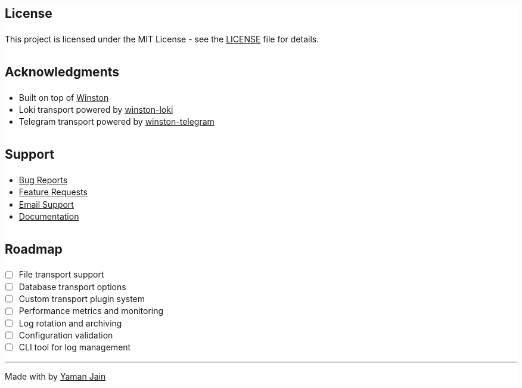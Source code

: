 ## License

This project is licensed under the MIT License - see the [LICENSE](LICENSE) file for details.

## Acknowledgments

- Built on top of [Winston](https://github.com/winstonjs/winston)
- Loki transport powered by [winston-loki](https://github.com/JaniAnttonen/winston-loki)
- Telegram transport powered by [winston-telegram](https://github.com/ivanmarban/winston-telegram)

## Support

- [Bug Reports](https://github.com/yaman-694/logger/issues)
- [Feature Requests](https://github.com/yaman-694/logger/issues)
- [Email Support](mailto:yamanjain694@gmail.com)
- [Documentation](https://github.com/yaman-694/logger#readme)

## Roadmap

- [ ] File transport support
- [ ] Database transport options
- [ ] Custom transport plugin system
- [ ] Performance metrics and monitoring
- [ ] Log rotation and archiving
- [ ] Configuration validation
- [ ] CLI tool for log management

---

Made with by [Yaman Jain](https://github.com/yaman-694)
